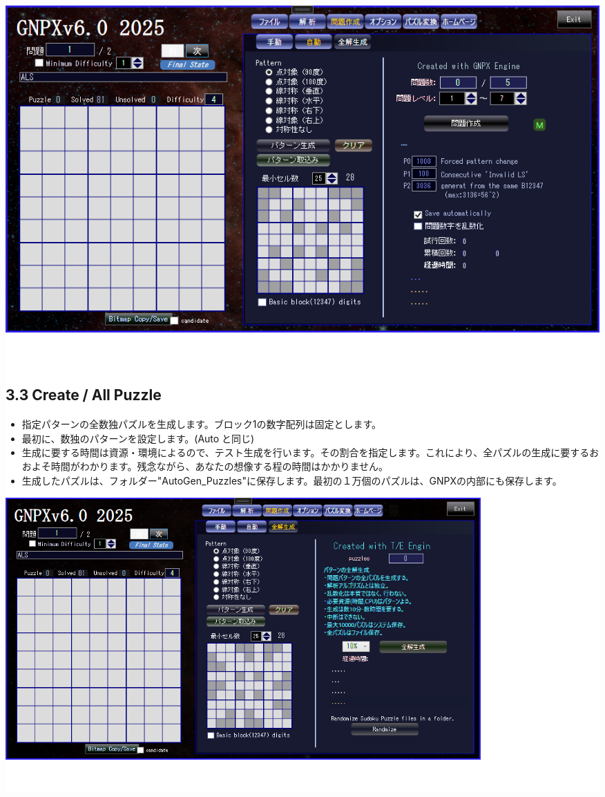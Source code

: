 <img src="./images0/manual/Manual_32CreateAuto.png" width="100%">
<br><br><br>

## 3.3 Create / All Puzzle
- 指定パターンの全数独パズルを生成します。ブロック1の数字配列は固定とします。
- 最初に、数独のパターンを設定します。(Auto と同じ)
- 生成に要する時間は資源・環境によるので、テスト生成を行います。その割合を指定します。これにより、全パズルの生成に要するおおよそ時間がわかります。残念ながら、あなたの想像する程の時間はかかりません。
- 生成したパズルは、フォルダー"AutoGen_Puzzles"に保存します。最初の１万個のパズルは、GNPXの内部にも保存します。<br>

<img src="./images0/manual/Manual_33CreateAllPuzzle.png" width="80%">
<br><br><br>
